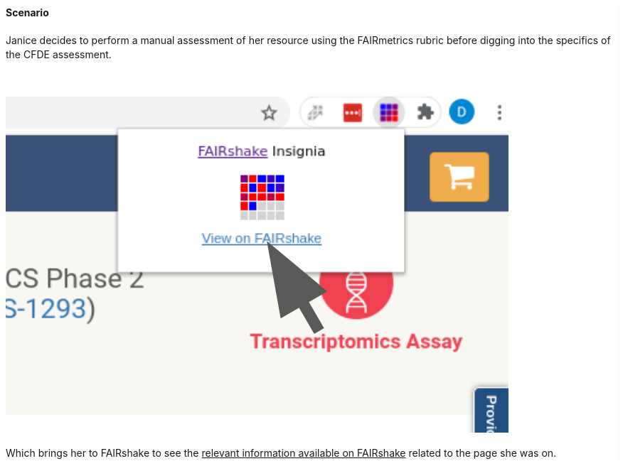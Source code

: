 #### Scenario

Janice decides to perform a manual assessment of her resource using the FAIRmetrics rubric before digging into the specifics of the CFDE assessment.

![View on FAIRshake with extension](./fairshake-images/ss11.png)

Which brings her to FAIRshake to see the [relevant information available on FAIRshake](https://fairshake.cloud/?q=http%3A%2F%2Flincsportal.ccs.miami.edu%2Fdatasets%2Fview%2FLDS-1293&projects=1&digitalobjects=1&rubrics=1&metrics=1) related to the page she was on.
